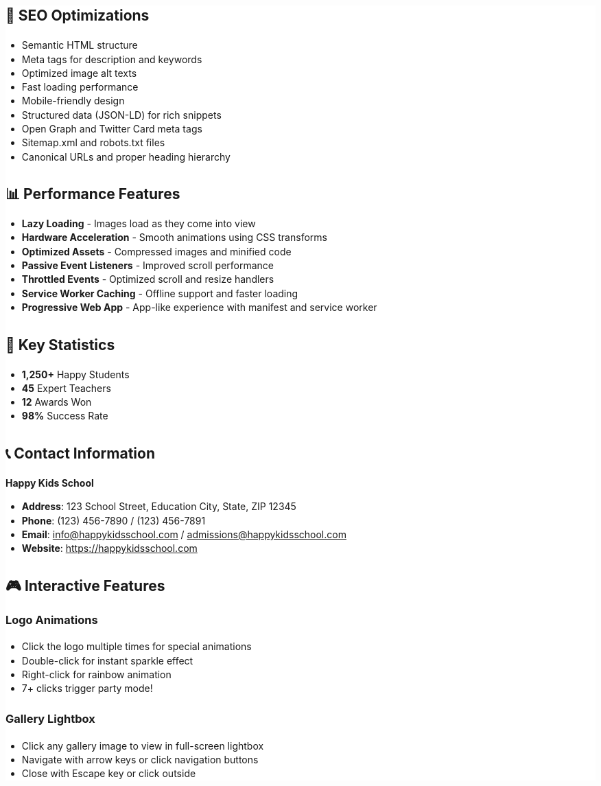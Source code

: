## 🎯 SEO Optimizations

- Semantic HTML structure
- Meta tags for description and keywords
- Optimized image alt texts
- Fast loading performance
- Mobile-friendly design
- Structured data (JSON-LD) for rich snippets
- Open Graph and Twitter Card meta tags
- Sitemap.xml and robots.txt files
- Canonical URLs and proper heading hierarchy

## 📊 Performance Features

- **Lazy Loading** - Images load as they come into view
- **Hardware Acceleration** - Smooth animations using CSS transforms
- **Optimized Assets** - Compressed images and minified code
- **Passive Event Listeners** - Improved scroll performance
- **Throttled Events** - Optimized scroll and resize handlers
- **Service Worker Caching** - Offline support and faster loading
- **Progressive Web App** - App-like experience with manifest and service worker

## 🌟 Key Statistics

- **1,250+** Happy Students
- **45** Expert Teachers
- **12** Awards Won
- **98%** Success Rate

## 📞 Contact Information

**Happy Kids School**

- **Address**: 123 School Street, Education City, State, ZIP 12345
- **Phone**: (123) 456-7890 / (123) 456-7891
- **Email**: info@happykidsschool.com / admissions@happykidsschool.com
- **Website**: https://happykidsschool.com

## 🎮 Interactive Features

### Logo Animations

- Click the logo multiple times for special animations
- Double-click for instant sparkle effect
- Right-click for rainbow animation
- 7+ clicks trigger party mode!

### Gallery Lightbox

- Click any gallery image to view in full-screen lightbox
- Navigate with arrow keys or click navigation buttons
- Close with Escape key or click outside
